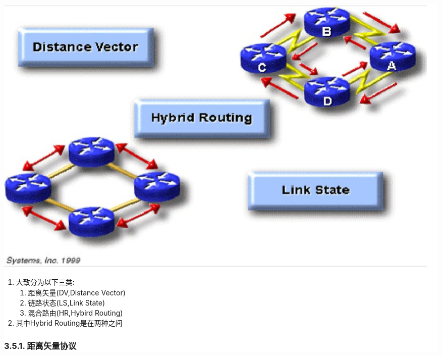 ![](img/lec07/16.png)

1. 大致分为以下三类:
   1. 距离矢量(DV,Distance Vector)
   2. 链路状态(LS,Link State)
   3. 混合路由(HR,Hybird Routing)
2. 其中Hybrid Routing是在两种之间

### 3.5.1. 距离矢量协议
